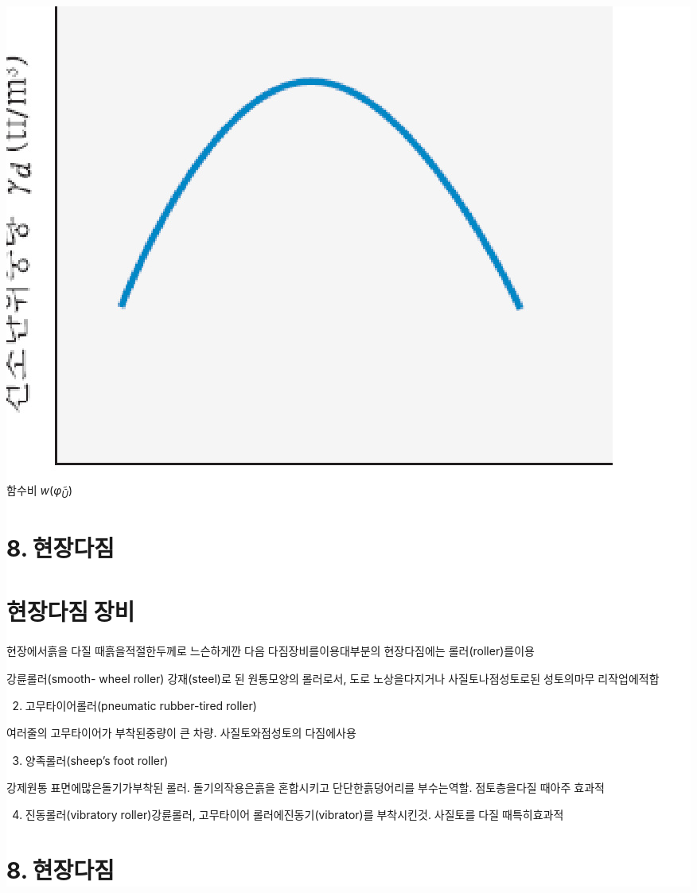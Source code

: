 ![](images/e7f0e006e13aef2cacbc49c15dc7aebcb7775bd46405321a03f009aa25186a7b.jpg)  
함수비 $w(\tilde{\varphi}_{\bar{U}})$  

# 8. 현장다짐  

# 현장다짐 장비  

현장에서흙을 다질 때흙을적절한두께로 느슨하게깐 다음 다짐장비를이용대부분의 현장다짐에는 롤러(roller)를이용  

강륜롤러(smooth- wheel roller) 강재(steel)로 된 원통모양의 롤러로서, 도로 노상을다지거나 사질토나점성토로된 성토의마무 리작업에적합  

2. 고무타이어롤러(pneumatic rubber-tired roller)  

여러줄의 고무타이어가 부착된중량이 큰 차량. 사질토와점성토의 다짐에사용  

3. 양족롤러(sheep’s foot roller)  

강제원통 표면에많은돌기가부착된 롤러. 돌기의작용은흙을 혼합시키고 단단한흙덩어리를 부수는역할. 점토층을다질 때아주 효과적  

4. 진동롤러(vibratory roller)강륜롤러, 고무타이어 롤러에진동기(vibrator)를 부착시킨것. 사질토를 다질 때특히효과적  

# 8. 현장다짐  
